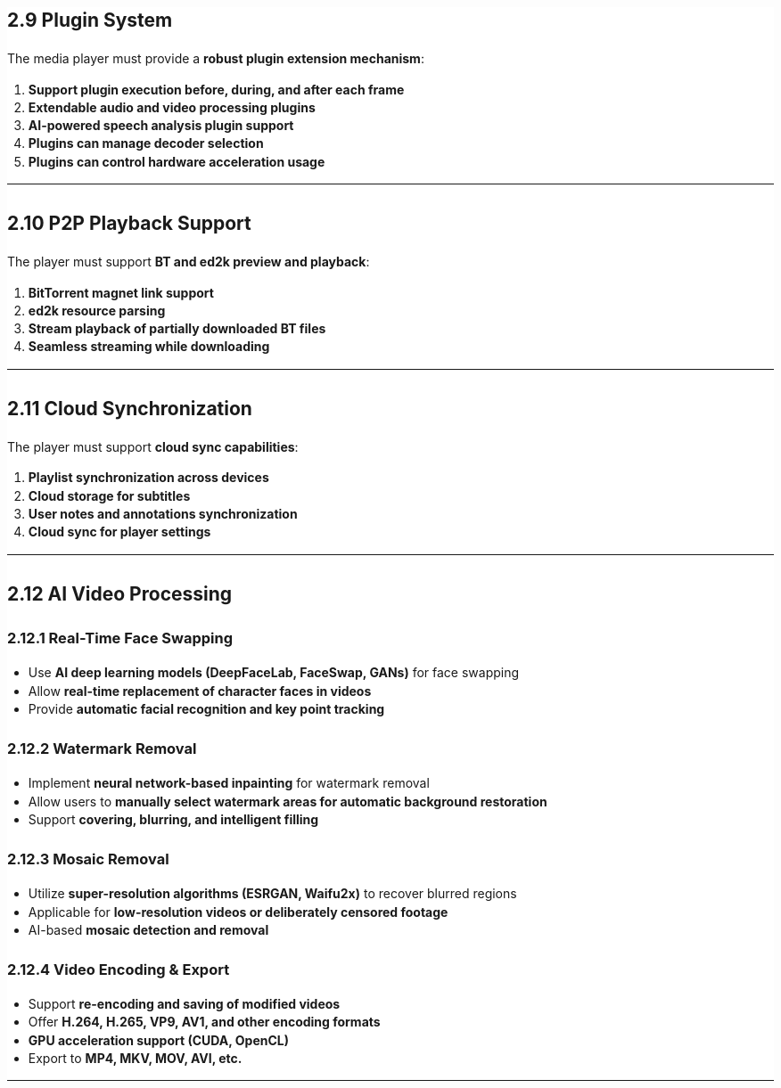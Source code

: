 
## **2.9 Plugin System**  
The media player must provide a **robust plugin extension mechanism**:  
1. **Support plugin execution before, during, and after each frame**  
2. **Extendable audio and video processing plugins**  
3. **AI-powered speech analysis plugin support**  
4. **Plugins can manage decoder selection**  
5. **Plugins can control hardware acceleration usage**  

---

## **2.10 P2P Playback Support**  
The player must support **BT and ed2k preview and playback**:  
1. **BitTorrent magnet link support**  
2. **ed2k resource parsing**  
3. **Stream playback of partially downloaded BT files**  
4. **Seamless streaming while downloading**  

---

## **2.11 Cloud Synchronization**  
The player must support **cloud sync capabilities**:  
1. **Playlist synchronization across devices**  
2. **Cloud storage for subtitles**  
3. **User notes and annotations synchronization**  
4. **Cloud sync for player settings**  

---

## **2.12 AI Video Processing**  
### **2.12.1 Real-Time Face Swapping**  
- Use **AI deep learning models (DeepFaceLab, FaceSwap, GANs)** for face swapping  
- Allow **real-time replacement of character faces in videos**  
- Provide **automatic facial recognition and key point tracking**  

### **2.12.2 Watermark Removal**  
- Implement **neural network-based inpainting** for watermark removal  
- Allow users to **manually select watermark areas for automatic background restoration**  
- Support **covering, blurring, and intelligent filling**  

### **2.12.3 Mosaic Removal**  
- Utilize **super-resolution algorithms (ESRGAN, Waifu2x)** to recover blurred regions  
- Applicable for **low-resolution videos or deliberately censored footage**  
- AI-based **mosaic detection and removal**  

### **2.12.4 Video Encoding & Export**  
- Support **re-encoding and saving of modified videos**  
- Offer **H.264, H.265, VP9, AV1, and other encoding formats**  
- **GPU acceleration support (CUDA, OpenCL)**  
- Export to **MP4, MKV, MOV, AVI, etc.**  

---